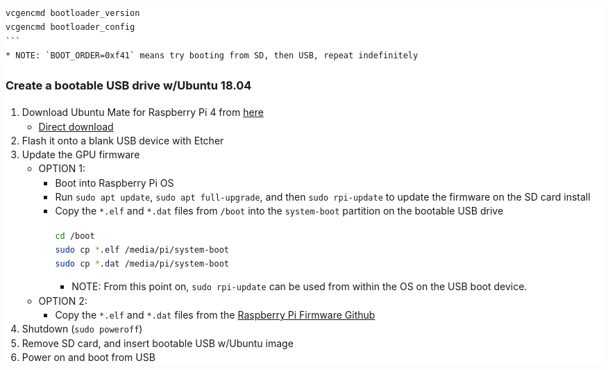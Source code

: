     vcgencmd bootloader_version 
    vcgencmd bootloader_config
    ```
    * NOTE: `BOOT_ORDER=0xf41` means try booting from SD, then USB, repeat indefinitely

### Create a bootable USB drive w/Ubuntu 18.04
1. Download Ubuntu Mate for Raspberry Pi 4 from [here](https://ubuntu-mate.org/download/arm64/bionic/)
    * [Direct download](https://ubuntu-mate.org/raspberry-pi/ubuntu-mate-18.04.2-beta1-desktop-arm64+raspi3-ext4.img.xz)
1. Flash it onto a blank USB device with Etcher
1. Update the GPU firmware
    * OPTION 1:
        * Boot into Raspberry Pi OS
        * Run `sudo apt update`, `sudo apt full-upgrade`, and then `sudo rpi-update` to update the firmware on the SD card install
        * Copy the `*.elf` and `*.dat` files from `/boot` into the `system-boot` partition on the bootable USB drive
            ```bash
            cd /boot
            sudo cp *.elf /media/pi/system-boot
            sudo cp *.dat /media/pi/system-boot
            ````
            * NOTE: From this point on, `sudo rpi-update` can be used from within the OS on the USB boot device.
    * OPTION 2:
        * Copy the `*.elf` and `*.dat` files from the [Raspberry Pi Firmware Github](https://github.com/raspberrypi/firmware/tree/master/boot)
1. Shutdown (`sudo poweroff`)
1. Remove SD card, and insert bootable USB w/Ubuntu image
1. Power on and boot from USB
